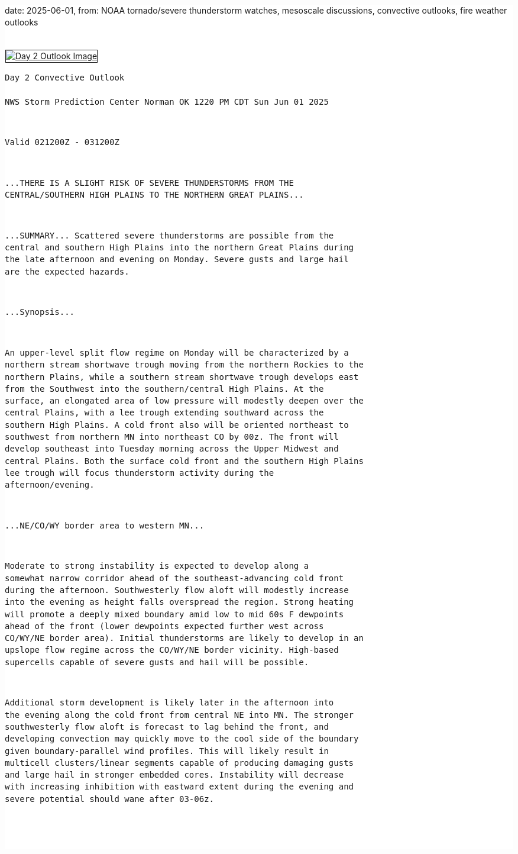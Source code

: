 date: 2025-06-01, from: NOAA tornado/severe thunderstorm watches, mesoscale discussions, convective outlooks, fire weather outlooks

<br /><a href="https://www.spc.noaa.gov/products/outlook/day2otlk.html"><img src="https://www.spc.noaa.gov/products/outlook/day2otlk.gif" border="1" alt="Day 2 Outlook Image" hspace="1" vspace="1" width="815" height="555" align="center" /></a><pre>
Day 2 Convective Outlook  
NWS Storm Prediction Center Norman OK
1220 PM CDT Sun Jun 01 2025

Valid 021200Z - 031200Z

...THERE IS A SLIGHT RISK OF SEVERE THUNDERSTORMS FROM THE
CENTRAL/SOUTHERN HIGH PLAINS TO THE NORTHERN GREAT PLAINS...

...SUMMARY...
Scattered severe thunderstorms are possible from the central and
southern High Plains into the northern Great Plains during the late
afternoon and evening on Monday. Severe gusts and large hail are the
expected hazards.

...Synopsis...

An upper-level split flow regime on Monday will be characterized by
a northern stream shortwave trough moving from the northern Rockies
to the northern Plains, while a southern stream shortwave trough
develops east from the Southwest into the southern/central High
Plains. At the surface, an elongated area of low pressure will
modestly deepen over the central Plains, with a lee trough extending
southward across the southern High Plains. A cold front also will be
oriented northeast to southwest from northern MN into northeast CO
by 00z. The front will develop southeast into Tuesday morning across
the Upper Midwest and central Plains. Both the surface cold front
and the southern High Plains lee trough will focus thunderstorm
activity during the afternoon/evening.

...NE/CO/WY border area to western MN...

Moderate to strong instability is expected to develop along a
somewhat narrow corridor ahead of the southeast-advancing cold front
during the afternoon. Southwesterly flow aloft will modestly
increase into the evening as height falls overspread the region.
Strong heating will promote a deeply mixed boundary amid low to mid
60s F dewpoints ahead of the front (lower dewpoints expected further
west across CO/WY/NE border area). Initial thunderstorms are likely
to develop in an upslope flow regime across the CO/WY/NE border
vicinity. High-based supercells capable of severe gusts and hail
will be possible. 

Additional storm development is likely later in the afternoon into
the evening along the cold front from central NE into MN. The
stronger southwesterly flow aloft is forecast to lag behind the
front, and developing convection may quickly move to the cool side
of the boundary given boundary-parallel wind profiles. This will
likely result in multicell clusters/linear segments capable of
producing damaging gusts and large hail in stronger embedded cores.
Instability will decrease with increasing inhibition with eastward
extent during the evening and severe potential should wane after
03-06z. 

